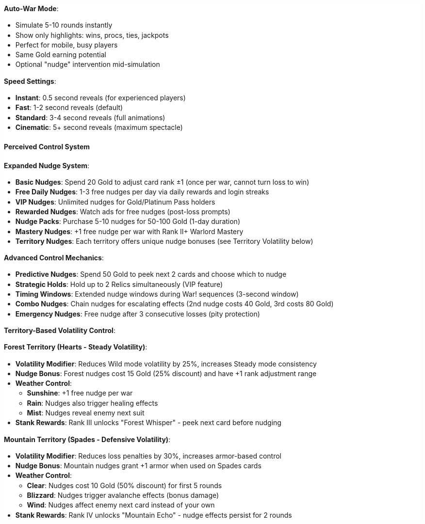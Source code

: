 **Auto-War Mode**: 

- Simulate 5-10 rounds instantly
- Show only highlights: wins, procs, ties, jackpots
- Perfect for mobile, busy players
- Same Gold earning potential
- Optional "nudge" intervention mid-simulation

**Speed Settings**:

- **Instant**: 0.5 second reveals (for experienced players)
- **Fast**: 1-2 second reveals (default)
- **Standard**: 3-4 second reveals (full animations)
- **Cinematic**: 5+ second reveals (maximum spectacle)

#### Perceived Control System

**Expanded Nudge System**:

- **Basic Nudges**: Spend 20 Gold to adjust card rank ±1 (once per war, cannot turn loss to win)
- **Free Daily Nudges**: 1-3 free nudges per day via daily rewards and login streaks
- **VIP Nudges**: Unlimited nudges for Gold/Platinum Pass holders
- **Rewarded Nudges**: Watch ads for free nudges (post-loss prompts)
- **Nudge Packs**: Purchase 5-10 nudges for 50-100 Gold (1-day duration)
- **Mastery Nudges**: +1 free nudge per war with Rank II+ Warlord Mastery
- **Territory Nudges**: Each territory offers unique nudge bonuses (see Territory Volatility below)

**Advanced Control Mechanics**:

- **Predictive Nudges**: Spend 50 Gold to peek next 2 cards and choose which to nudge
- **Strategic Holds**: Hold up to 2 Relics simultaneously (VIP feature)
- **Timing Windows**: Extended nudge windows during War! sequences (3-second window)
- **Combo Nudges**: Chain nudges for escalating effects (2nd nudge costs 40 Gold, 3rd costs 80 Gold)
- **Emergency Nudges**: Free nudge after 3 consecutive losses (pity protection)

**Territory-Based Volatility Control**:

**Forest Territory (Hearts - Steady Volatility)**:

- **Volatility Modifier**: Reduces Wild mode volatility by 25%, increases Steady mode consistency
- **Nudge Bonus**: Forest nudges cost 15 Gold (25% discount) and have +1 rank adjustment range
- **Weather Control**: 
  - **Sunshine**: +1 free nudge per war
  - **Rain**: Nudges also trigger healing effects
  - **Mist**: Nudges reveal enemy next suit
- **Stank Rewards**: Rank III unlocks "Forest Whisper" - peek next card before nudging

**Mountain Territory (Spades - Defensive Volatility)**:

- **Volatility Modifier**: Reduces loss penalties by 30%, increases armor-based control
- **Nudge Bonus**: Mountain nudges grant +1 armor when used on Spades cards
- **Weather Control**:
  - **Clear**: Nudges cost 10 Gold (50% discount) for first 5 rounds
  - **Blizzard**: Nudges trigger avalanche effects (bonus damage)
  - **Wind**: Nudges affect enemy next card instead of your own
- **Stank Rewards**: Rank IV unlocks "Mountain Echo" - nudge effects persist for 2 rounds
